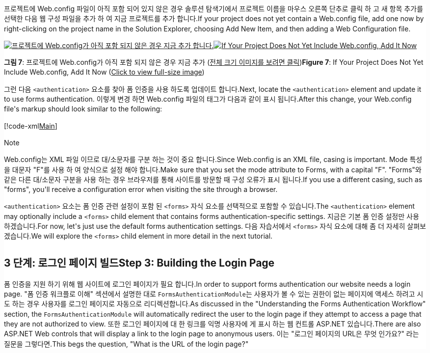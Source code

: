 <span data-ttu-id="67e0d-234">프로젝트에 Web.config 파일이 아직 포함 되어 있지 않은 경우 솔루션 탐색기에서 프로젝트 이름을 마우스 오른쪽 단추로 클릭 하 고 새 항목 추가를 선택한 다음 웹 구성 파일을 추가 하 여 지금 프로젝트를 추가 합니다.</span><span class="sxs-lookup"><span data-stu-id="67e0d-234">If your project does not yet contain a Web.config file, add one now by right-clicking on the project name in the Solution Explorer, choosing Add New Item, and then adding a Web Configuration file.</span></span>

<span data-ttu-id="67e0d-235">[![프로젝트에 Web.config가 아직 포함 되지 않은 경우 지금 추가 합니다.](an-overview-of-forms-authentication-cs/_static/image16.png)](an-overview-of-forms-authentication-cs/_static/image15.png)</span><span class="sxs-lookup"><span data-stu-id="67e0d-235">[![If Your Project Does Not Yet Include Web.config, Add It Now](an-overview-of-forms-authentication-cs/_static/image16.png)](an-overview-of-forms-authentication-cs/_static/image15.png)</span></span>

<span data-ttu-id="67e0d-236">**그림 7**: 프로젝트에 Web.config가 아직 포함 되지 않은 경우 지금 추가 ([전체 크기 이미지를 보려면 클릭](an-overview-of-forms-authentication-cs/_static/image17.png))</span><span class="sxs-lookup"><span data-stu-id="67e0d-236">**Figure 7**: If Your Project Does Not Yet Include Web.config, Add It Now ([Click to view full-size image](an-overview-of-forms-authentication-cs/_static/image17.png))</span></span>

<span data-ttu-id="67e0d-237">그런 다음 `<authentication>` 요소를 찾아 폼 인증을 사용 하도록 업데이트 합니다.</span><span class="sxs-lookup"><span data-stu-id="67e0d-237">Next, locate the `<authentication>` element and update it to use forms authentication.</span></span> <span data-ttu-id="67e0d-238">이렇게 변경 하면 Web.config 파일의 태그가 다음과 같이 표시 됩니다.</span><span class="sxs-lookup"><span data-stu-id="67e0d-238">After this change, your Web.config file's markup should look similar to the following:</span></span>

[!code-xml[Main](an-overview-of-forms-authentication-cs/samples/sample3.xml)]

> [!NOTE]
> <span data-ttu-id="67e0d-239">Web.config는 XML 파일 이므로 대/소문자를 구분 하는 것이 중요 합니다.</span><span class="sxs-lookup"><span data-stu-id="67e0d-239">Since Web.config is an XML file, casing is important.</span></span> <span data-ttu-id="67e0d-240">Mode 특성을 대문자 "F"를 사용 하 여 양식으로 설정 해야 합니다.</span><span class="sxs-lookup"><span data-stu-id="67e0d-240">Make sure that you set the mode attribute to Forms, with a capital "F".</span></span> <span data-ttu-id="67e0d-241">"Forms"와 같은 다른 대/소문자 구분을 사용 하는 경우 브라우저를 통해 사이트를 방문할 때 구성 오류가 표시 됩니다.</span><span class="sxs-lookup"><span data-stu-id="67e0d-241">If you use a different casing, such as "forms", you'll receive a configuration error when visiting the site through a browser.</span></span>

<span data-ttu-id="67e0d-242">`<authentication>` 요소는 폼 인증 관련 설정이 포함 된 `<forms>` 자식 요소를 선택적으로 포함할 수 있습니다.</span><span class="sxs-lookup"><span data-stu-id="67e0d-242">The `<authentication>` element may optionally include a `<forms>` child element that contains forms authentication-specific settings.</span></span> <span data-ttu-id="67e0d-243">지금은 기본 폼 인증 설정만 사용 하겠습니다.</span><span class="sxs-lookup"><span data-stu-id="67e0d-243">For now, let's just use the default forms authentication settings.</span></span> <span data-ttu-id="67e0d-244">다음 자습서에서 `<forms>` 자식 요소에 대해 좀 더 자세히 살펴보겠습니다.</span><span class="sxs-lookup"><span data-stu-id="67e0d-244">We will explore the `<forms>` child element in more detail in the next tutorial.</span></span>

## <a name="step-3-building-the-login-page"></a><span data-ttu-id="67e0d-245">3 단계: 로그인 페이지 빌드</span><span class="sxs-lookup"><span data-stu-id="67e0d-245">Step 3: Building the Login Page</span></span>

<span data-ttu-id="67e0d-246">폼 인증을 지원 하기 위해 웹 사이트에 로그인 페이지가 필요 합니다.</span><span class="sxs-lookup"><span data-stu-id="67e0d-246">In order to support forms authentication our website needs a login page.</span></span> <span data-ttu-id="67e0d-247">"폼 인증 워크플로 이해" 섹션에서 설명한 대로 `FormsAuthenticationModule`는 사용자가 볼 수 있는 권한이 없는 페이지에 액세스 하려고 시도 하는 경우 사용자를 로그인 페이지로 자동으로 리디렉션합니다.</span><span class="sxs-lookup"><span data-stu-id="67e0d-247">As discussed in the "Understanding the Forms Authentication Workflow" section, the `FormsAuthenticationModule` will automatically redirect the user to the login page if they attempt to access a page that they are not authorized to view.</span></span> <span data-ttu-id="67e0d-248">또한 로그인 페이지에 대 한 링크를 익명 사용자에 게 표시 하는 웹 컨트롤 ASP.NET 있습니다.</span><span class="sxs-lookup"><span data-stu-id="67e0d-248">There are also ASP.NET Web controls that will display a link to the login page to anonymous users.</span></span> <span data-ttu-id="67e0d-249">이는 "로그인 페이지의 URL은 무엇 인가요?" 라는 질문을 그렇다면.</span><span class="sxs-lookup"><span data-stu-id="67e0d-249">This begs the question, "What is the URL of the login page?"</span></span>
